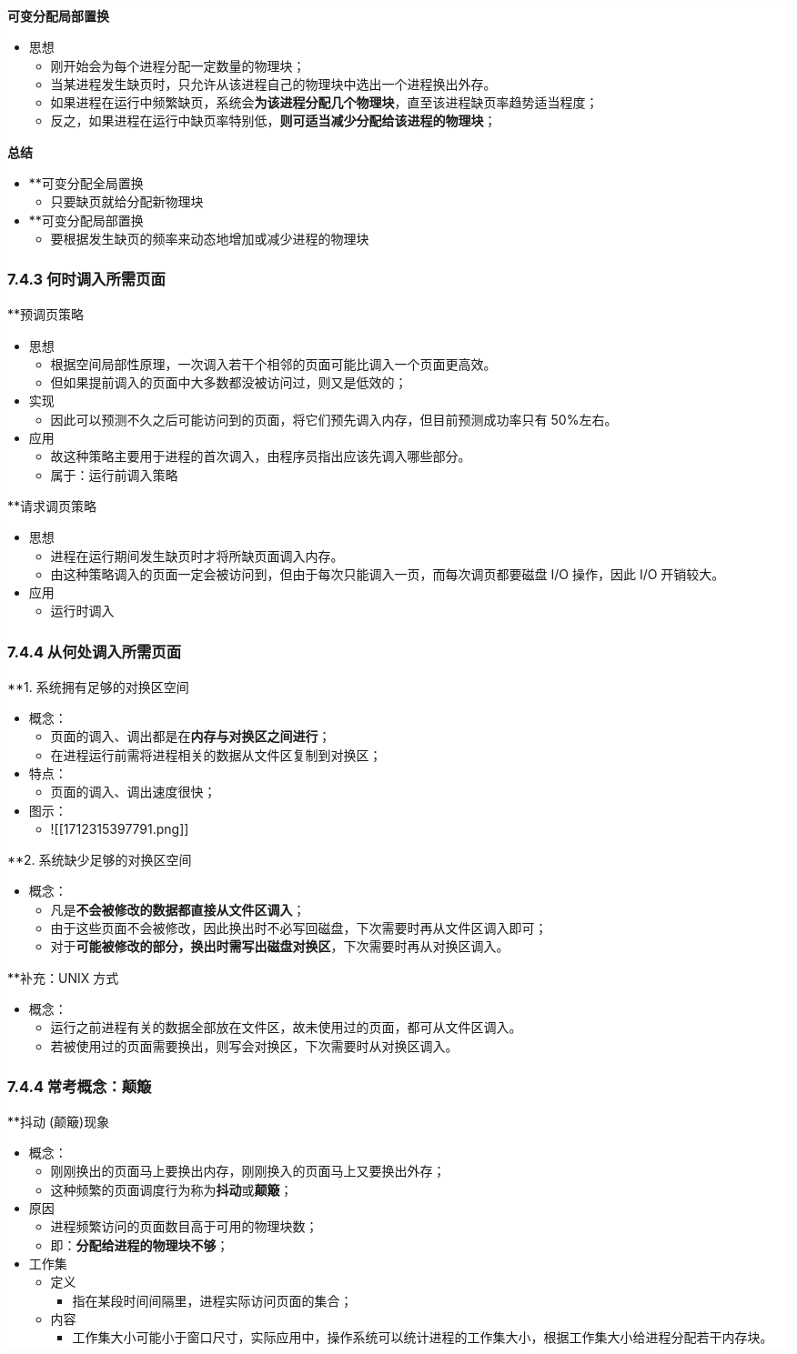 **可变分配局部置换**
+ 思想
	+ 刚开始会为每个进程分配一定数量的物理块； 
	+ 当某进程发生缺页时，只允许从该进程自己的物理块中选出一个进程换出外存。
	+ 如果进程在运行中频繁缺页，系统会**为该进程分配几个物理块**，直至该进程缺页率趋势适当程度；
	+ 反之，如果进程在运行中缺页率特别低，**则可适当减少分配给该进程的物理块**；

**总结**
+ **可变分配全局置换
	+ 只要缺页就给分配新物理块
+ **可变分配局部置换
	+ 要根据发生缺页的频率来动态地增加或减少进程的物理块

### 7.4.3 何时调入所需页面
**预调页策略
+ 思想
	+ 根据空间局部性原理，一次调入若干个相邻的页面可能比调入一个页面更高效。
	+ 但如果提前调入的页面中大多数都没被访问过，则又是低效的；
+ 实现
	+ 因此可以预测不久之后可能访问到的页面，将它们预先调入内存，但目前预测成功率只有 50%左右。
+ 应用
	+ 故这种策略主要用于进程的首次调入，由程序员指出应该先调入哪些部分。
	+ 属于：运行前调入策略

**请求调页策略
+ 思想
	+ 进程在运行期间发生缺页时才将所缺页面调入内存。
	+ 由这种策略调入的页面一定会被访问到，但由于每次只能调入一页，而每次调页都要磁盘 I/O 操作，因此 I/O 开销较大。
+ 应用
	+ 运行时调入

### 7.4.4 从何处调入所需页面
**1. 系统拥有足够的对换区空间
+ 概念： 
	+ 页面的调入、调出都是在**内存与对换区之间进行**；
	+ 在进程运行前需将进程相关的数据从文件区复制到对换区；
+ 特点：
	+ 页面的调入、调出速度很快； 
+ 图示：
	+ ![[1712315397791.png]]

**2. 系统缺少足够的对换区空间
+ 概念： 
	+ 凡是**不会被修改的数据都直接从文件区调入**； 
	+ 由于这些页面不会被修改，因此换出时不必写回磁盘，下次需要时再从文件区调入即可；
	+ 对于**可能被修改的部分，换出时需写出磁盘对换区**，下次需要时再从对换区调入。

**补充：UNIX 方式
+ 概念： 
	+ 运行之前进程有关的数据全部放在文件区，故未使用过的页面，都可从文件区调入。
	+ 若被使用过的页面需要换出，则写会对换区，下次需要时从对换区调入。

### 7.4.4 常考概念：颠簸
**抖动 (颠簸)现象
+ 概念： 
	+ 刚刚换出的页面马上要换出内存，刚刚换入的页面马上又要换出外存；
	+ 这种频繁的页面调度行为称为**抖动**或**颠簸**；
+ 原因
	+ 进程频繁访问的页面数目高于可用的物理块数；
	+ 即：**分配给进程的物理块不够**；
+ 工作集
	+ 定义
		+ 指在某段时间间隔里，进程实际访问页面的集合；
	+ 内容
		+ 工作集大小可能小于窗口尺寸，实际应用中，操作系统可以统计进程的工作集大小，根据工作集大小给进程分配若干内存块。